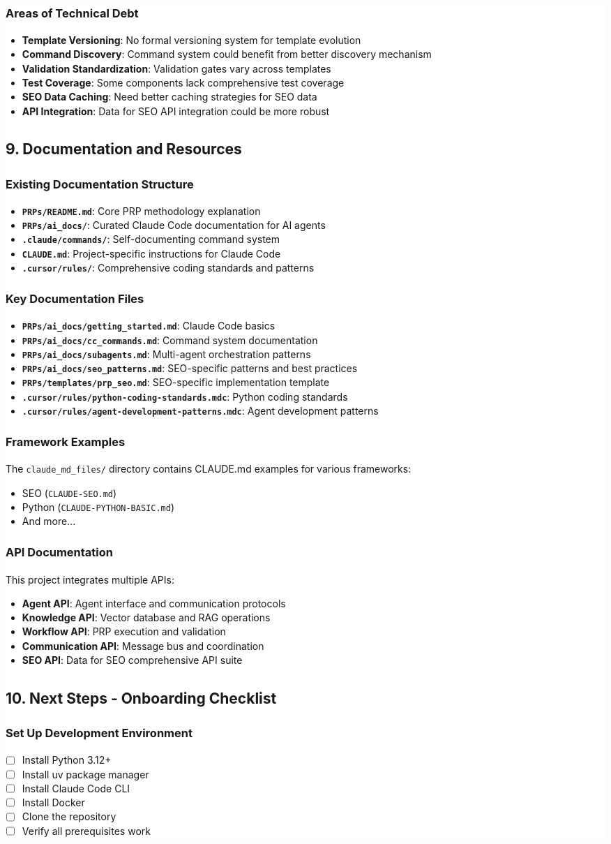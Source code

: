 ### Areas of Technical Debt
- **Template Versioning**: No formal versioning system for template evolution
- **Command Discovery**: Command system could benefit from better discovery mechanism
- **Validation Standardization**: Validation gates vary across templates
- **Test Coverage**: Some components lack comprehensive test coverage
- **SEO Data Caching**: Need better caching strategies for SEO data
- **API Integration**: Data for SEO API integration could be more robust

## 9. Documentation and Resources

### Existing Documentation Structure
- **`PRPs/README.md`**: Core PRP methodology explanation
- **`PRPs/ai_docs/`**: Curated Claude Code documentation for AI agents
- **`.claude/commands/`**: Self-documenting command system
- **`CLAUDE.md`**: Project-specific instructions for Claude Code
- **`.cursor/rules/`**: Comprehensive coding standards and patterns

### Key Documentation Files
- **`PRPs/ai_docs/getting_started.md`**: Claude Code basics
- **`PRPs/ai_docs/cc_commands.md`**: Command system documentation  
- **`PRPs/ai_docs/subagents.md`**: Multi-agent orchestration patterns
- **`PRPs/ai_docs/seo_patterns.md`**: SEO-specific patterns and best practices
- **`PRPs/templates/prp_seo.md`**: SEO-specific implementation template
- **`.cursor/rules/python-coding-standards.mdc`**: Python coding standards
- **`.cursor/rules/agent-development-patterns.mdc`**: Agent development patterns

### Framework Examples
The `claude_md_files/` directory contains CLAUDE.md examples for various frameworks:
- SEO (`CLAUDE-SEO.md`)
- Python (`CLAUDE-PYTHON-BASIC.md`)
- And more...

### API Documentation
This project integrates multiple APIs:
- **Agent API**: Agent interface and communication protocols
- **Knowledge API**: Vector database and RAG operations
- **Workflow API**: PRP execution and validation
- **Communication API**: Message bus and coordination
- **SEO API**: Data for SEO comprehensive API suite

## 10. Next Steps - Onboarding Checklist

### Set Up Development Environment
- [ ] Install Python 3.12+
- [ ] Install uv package manager
- [ ] Install Claude Code CLI
- [ ] Install Docker
- [ ] Clone the repository
- [ ] Verify all prerequisites work
